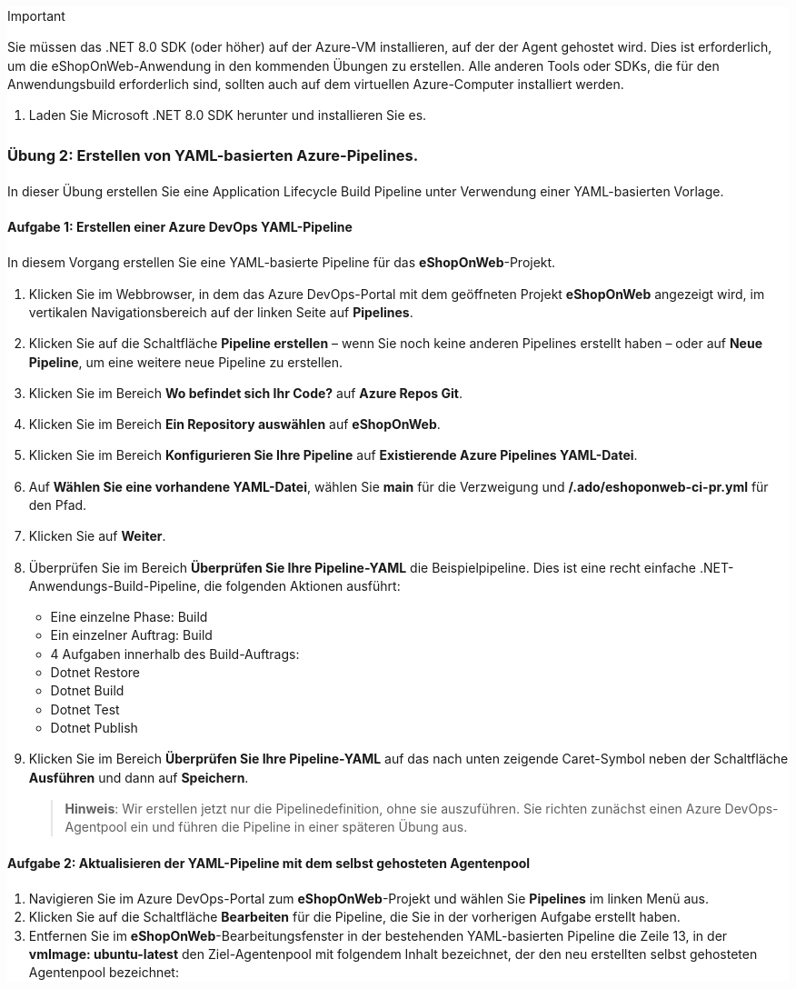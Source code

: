    > [!IMPORTANT]
   > Sie müssen das .NET 8.0 SDK (oder höher) auf der Azure-VM installieren, auf der der Agent gehostet wird. Dies ist erforderlich, um die eShopOnWeb-Anwendung in den kommenden Übungen zu erstellen. Alle anderen Tools oder SDKs, die für den Anwendungsbuild erforderlich sind, sollten auch auf dem virtuellen Azure-Computer installiert werden.

1. Laden Sie Microsoft .NET 8.0 SDK herunter und installieren Sie es.

### Übung 2: Erstellen von YAML-basierten Azure-Pipelines.

In dieser Übung erstellen Sie eine Application Lifecycle Build Pipeline unter Verwendung einer YAML-basierten Vorlage.

#### Aufgabe 1: Erstellen einer Azure DevOps YAML-Pipeline

In diesem Vorgang erstellen Sie eine YAML-basierte Pipeline für das **eShopOnWeb**-Projekt.

1. Klicken Sie im Webbrowser, in dem das Azure DevOps-Portal mit dem geöffneten Projekt **eShopOnWeb** angezeigt wird, im vertikalen Navigationsbereich auf der linken Seite auf **Pipelines**.
1. Klicken Sie auf die Schaltfläche **Pipeline erstellen** – wenn Sie noch keine anderen Pipelines erstellt haben – oder auf **Neue Pipeline**, um eine weitere neue Pipeline zu erstellen.

1. Klicken Sie im Bereich **Wo befindet sich Ihr Code?** auf **Azure Repos Git**.
1. Klicken Sie im Bereich **Ein Repository auswählen** auf **eShopOnWeb**.
1. Klicken Sie im Bereich **Konfigurieren Sie Ihre Pipeline** auf **Existierende Azure Pipelines YAML-Datei**.
1. Auf **Wählen Sie eine vorhandene YAML-Datei**, wählen Sie **main** für die Verzweigung und **/.ado/eshoponweb-ci-pr.yml** für den Pfad.
1. Klicken Sie auf **Weiter**.
1. Überprüfen Sie im Bereich **Überprüfen Sie Ihre Pipeline-YAML** die Beispielpipeline. Dies ist eine recht einfache .NET-Anwendungs-Build-Pipeline, die folgenden Aktionen ausführt:

   - Eine einzelne Phase: Build
   - Ein einzelner Auftrag: Build
   - 4 Aufgaben innerhalb des Build-Auftrags:
   - Dotnet Restore
   - Dotnet Build
   - Dotnet Test
   - Dotnet Publish

1. Klicken Sie im Bereich **Überprüfen Sie Ihre Pipeline-YAML** auf das nach unten zeigende Caret-Symbol neben der Schaltfläche **Ausführen** und dann auf **Speichern**.

    > **Hinweis**: Wir erstellen jetzt nur die Pipelinedefinition, ohne sie auszuführen. Sie richten zunächst einen Azure DevOps-Agentpool ein und führen die Pipeline in einer späteren Übung aus.

#### Aufgabe 2: Aktualisieren der YAML-Pipeline mit dem selbst gehosteten Agentenpool

1. Navigieren Sie im Azure DevOps-Portal zum **eShopOnWeb**-Projekt und wählen Sie **Pipelines** im linken Menü aus.
1. Klicken Sie auf die Schaltfläche **Bearbeiten** für die Pipeline, die Sie in der vorherigen Aufgabe erstellt haben.
1. Entfernen Sie im **eShopOnWeb**-Bearbeitungsfenster in der bestehenden YAML-basierten Pipeline die Zeile 13, in der **vmImage: ubuntu-latest** den Ziel-Agentenpool mit folgendem Inhalt bezeichnet, der den neu erstellten selbst gehosteten Agentenpool bezeichnet:
